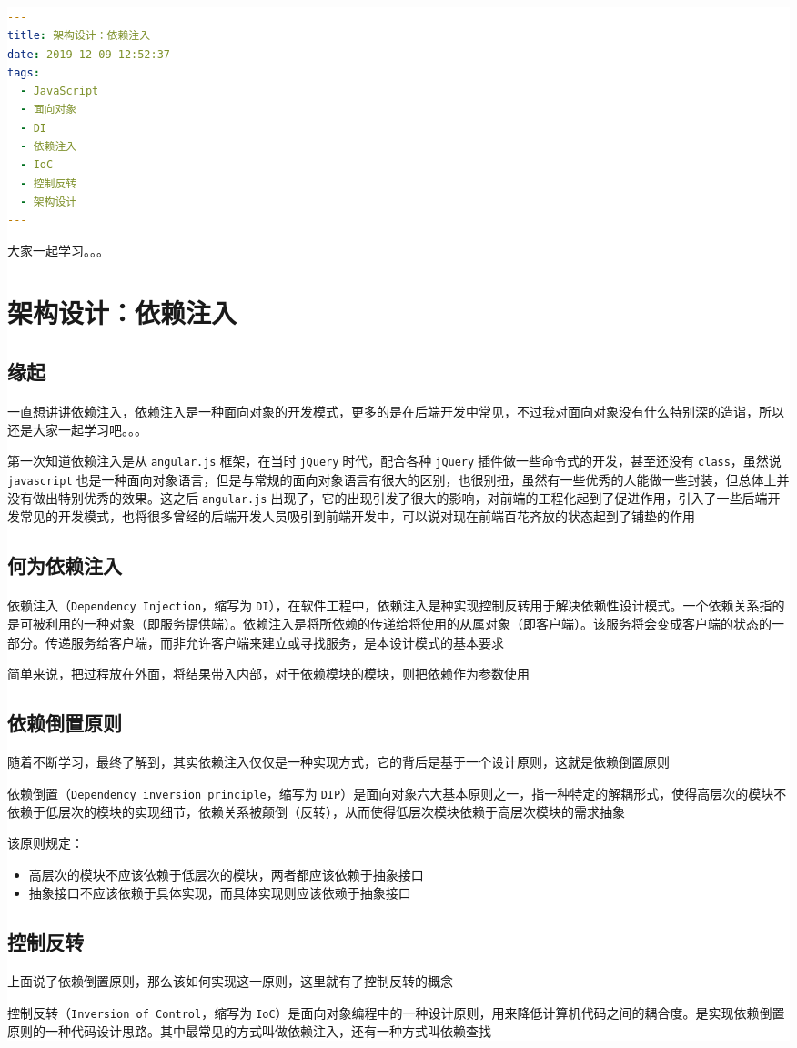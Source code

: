 ```yaml
---
title: 架构设计：依赖注入
date: 2019-12-09 12:52:37
tags:
  - JavaScript
  - 面向对象
  - DI
  - 依赖注入
  - IoC
  - 控制反转
  - 架构设计
---
```


大家一起学习。。。



# 架构设计：依赖注入

## 缘起

一直想讲讲依赖注入，依赖注入是一种面向对象的开发模式，更多的是在后端开发中常见，不过我对面向对象没有什么特别深的造诣，所以还是大家一起学习吧。。。

第一次知道依赖注入是从 `angular.js` 框架，在当时 `jQuery` 时代，配合各种 `jQuery` 插件做一些命令式的开发，甚至还没有 `class`，虽然说 `javascript` 也是一种面向对象语言，但是与常规的面向对象语言有很大的区别，也很别扭，虽然有一些优秀的人能做一些封装，但总体上并没有做出特别优秀的效果。这之后 `angular.js` 出现了，它的出现引发了很大的影响，对前端的工程化起到了促进作用，引入了一些后端开发常见的开发模式，也将很多曾经的后端开发人员吸引到前端开发中，可以说对现在前端百花齐放的状态起到了铺垫的作用

## 何为依赖注入

依赖注入（`Dependency Injection`，缩写为 `DI`），在软件工程中，依赖注入是种实现控制反转用于解决依赖性设计模式。一个依赖关系指的是可被利用的一种对象（即服务提供端）。依赖注入是将所依赖的传递给将使用的从属对象（即客户端）。该服务将会变成客户端的状态的一部分。传递服务给客户端，而非允许客户端来建立或寻找服务，是本设计模式的基本要求

简单来说，把过程放在外面，将结果带入内部，对于依赖模块的模块，则把依赖作为参数使用

## 依赖倒置原则

随着不断学习，最终了解到，其实依赖注入仅仅是一种实现方式，它的背后是基于一个设计原则，这就是依赖倒置原则

依赖倒置（`Dependency inversion principle`，缩写为 `DIP`）是面向对象六大基本原则之一，指一种特定的解耦形式，使得高层次的模块不依赖于低层次的模块的实现细节，依赖关系被颠倒（反转），从而使得低层次模块依赖于高层次模块的需求抽象

该原则规定：
* 高层次的模块不应该依赖于低层次的模块，两者都应该依赖于抽象接口
* 抽象接口不应该依赖于具体实现，而具体实现则应该依赖于抽象接口

## 控制反转

上面说了依赖倒置原则，那么该如何实现这一原则，这里就有了控制反转的概念

控制反转（`Inversion of Control`，缩写为 `IoC`）是面向对象编程中的一种设计原则，用来降低计算机代码之间的耦合度。是实现依赖倒置原则的一种代码设计思路。其中最常见的方式叫做依赖注入，还有一种方式叫依赖查找
